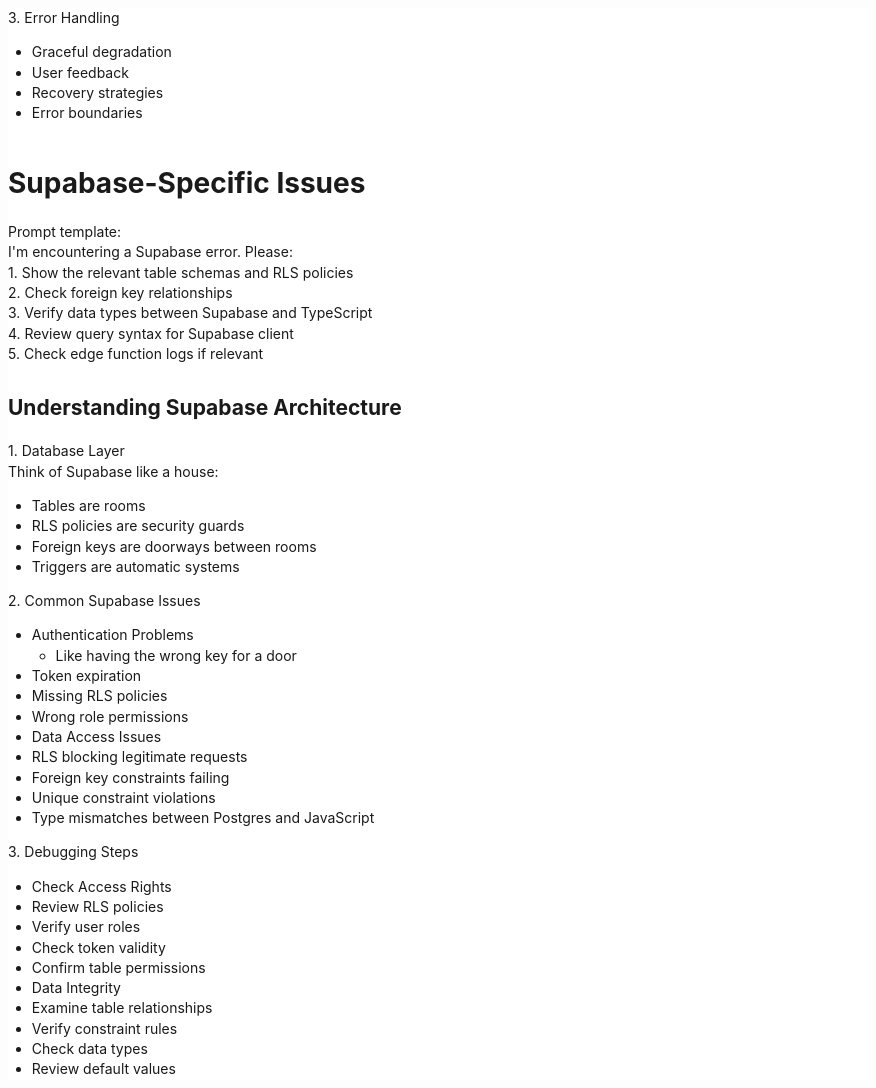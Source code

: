 3\. Error Handling

* Graceful degradation  
* User feedback  
* Recovery strategies  
* Error boundaries

# Supabase-Specific Issues 

Prompt template:  
I'm encountering a Supabase error. Please:  
1\. Show the relevant table schemas and RLS policies  
2\. Check foreign key relationships  
3\. Verify data types between Supabase and TypeScript  
4\. Review query syntax for Supabase client  
5\. Check edge function logs if relevant

## Understanding Supabase Architecture

1\. Database Layer  
Think of Supabase like a house:

* Tables are rooms  
* RLS policies are security guards  
* Foreign keys are doorways between rooms  
* Triggers are automatic systems

2\. Common Supabase Issues

* Authentication Problems  
  * Like having the wrong key for a door  
* Token expiration  
* Missing RLS policies  
* Wrong role permissions  
* Data Access Issues  
* RLS blocking legitimate requests  
* Foreign key constraints failing  
* Unique constraint violations  
* Type mismatches between Postgres and JavaScript

3\. Debugging Steps

* Check Access Rights  
* Review RLS policies  
* Verify user roles  
* Check token validity  
* Confirm table permissions  
* Data Integrity  
* Examine table relationships  
* Verify constraint rules  
* Check data types  
* Review default values
